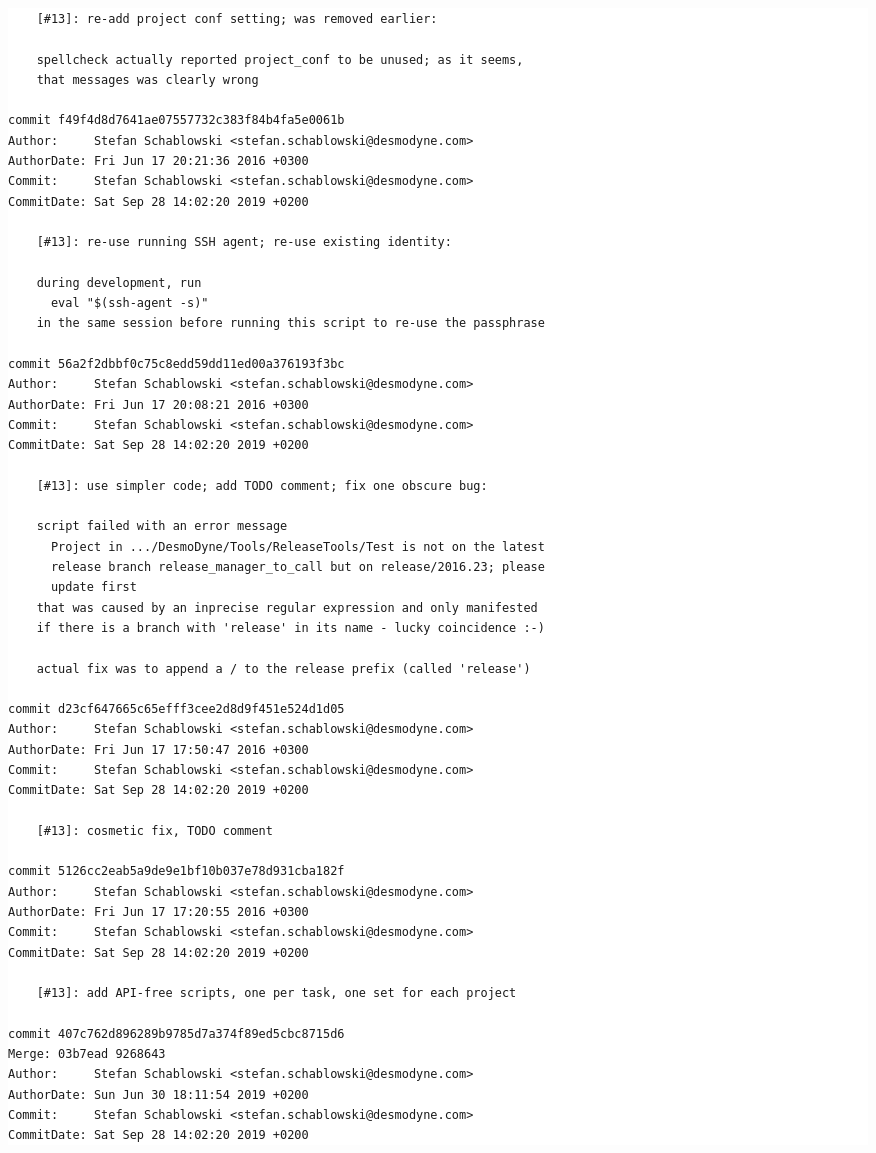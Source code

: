         [#13]: re-add project conf setting; was removed earlier:
        
        spellcheck actually reported project_conf to be unused; as it seems,
        that messages was clearly wrong
    
    commit f49f4d8d7641ae07557732c383f84b4fa5e0061b
    Author:     Stefan Schablowski <stefan.schablowski@desmodyne.com>
    AuthorDate: Fri Jun 17 20:21:36 2016 +0300
    Commit:     Stefan Schablowski <stefan.schablowski@desmodyne.com>
    CommitDate: Sat Sep 28 14:02:20 2019 +0200
    
        [#13]: re-use running SSH agent; re-use existing identity:
        
        during development, run
          eval "$(ssh-agent -s)"
        in the same session before running this script to re-use the passphrase
    
    commit 56a2f2dbbf0c75c8edd59dd11ed00a376193f3bc
    Author:     Stefan Schablowski <stefan.schablowski@desmodyne.com>
    AuthorDate: Fri Jun 17 20:08:21 2016 +0300
    Commit:     Stefan Schablowski <stefan.schablowski@desmodyne.com>
    CommitDate: Sat Sep 28 14:02:20 2019 +0200
    
        [#13]: use simpler code; add TODO comment; fix one obscure bug:
        
        script failed with an error message
          Project in .../DesmoDyne/Tools/ReleaseTools/Test is not on the latest
          release branch release_manager_to_call but on release/2016.23; please
          update first
        that was caused by an inprecise regular expression and only manifested
        if there is a branch with 'release' in its name - lucky coincidence :-)
        
        actual fix was to append a / to the release prefix (called 'release')
    
    commit d23cf647665c65efff3cee2d8d9f451e524d1d05
    Author:     Stefan Schablowski <stefan.schablowski@desmodyne.com>
    AuthorDate: Fri Jun 17 17:50:47 2016 +0300
    Commit:     Stefan Schablowski <stefan.schablowski@desmodyne.com>
    CommitDate: Sat Sep 28 14:02:20 2019 +0200
    
        [#13]: cosmetic fix, TODO comment
    
    commit 5126cc2eab5a9de9e1bf10b037e78d931cba182f
    Author:     Stefan Schablowski <stefan.schablowski@desmodyne.com>
    AuthorDate: Fri Jun 17 17:20:55 2016 +0300
    Commit:     Stefan Schablowski <stefan.schablowski@desmodyne.com>
    CommitDate: Sat Sep 28 14:02:20 2019 +0200
    
        [#13]: add API-free scripts, one per task, one set for each project
    
    commit 407c762d896289b9785d7a374f89ed5cbc8715d6
    Merge: 03b7ead 9268643
    Author:     Stefan Schablowski <stefan.schablowski@desmodyne.com>
    AuthorDate: Sun Jun 30 18:11:54 2019 +0200
    Commit:     Stefan Schablowski <stefan.schablowski@desmodyne.com>
    CommitDate: Sat Sep 28 14:02:20 2019 +0200
    